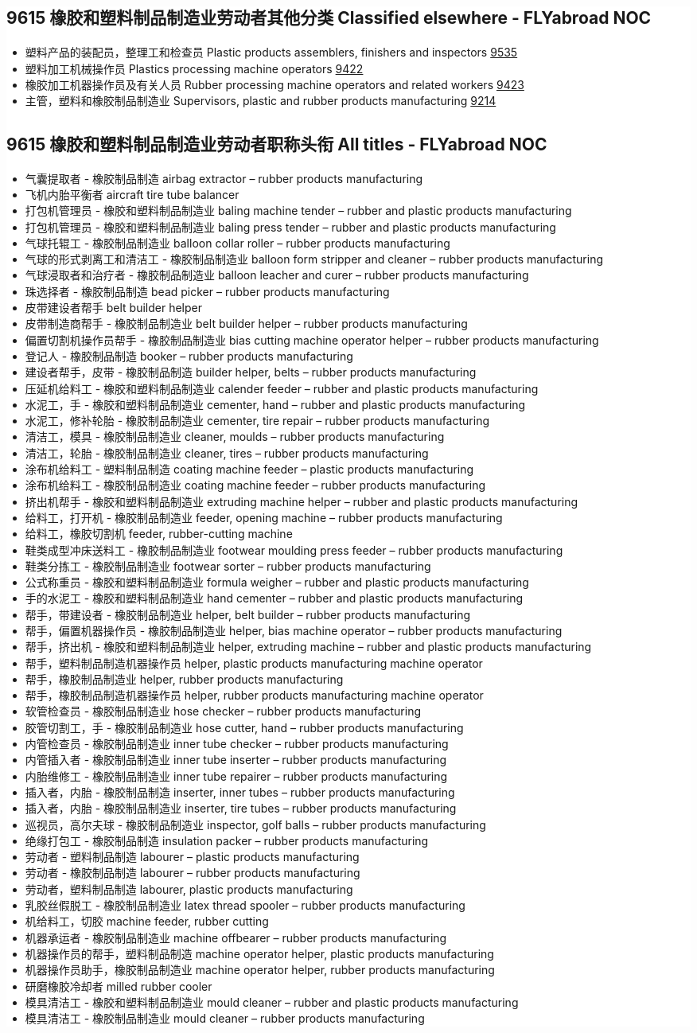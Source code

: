 ## 9615 橡胶和塑料制品制造业劳动者其他分类 Classified elsewhere - FLYabroad NOC

* 塑料产品的装配员，整理工和检查员 Plastic products assemblers, finishers and inspectors [9535](9535)
* 塑料加工机械操作员 Plastics processing machine operators [9422](9422)
* 橡胶加工机器操作员及有关人员 Rubber processing machine operators and related workers [9423](9423)
* 主管，塑料和橡胶制品制造业 Supervisors, plastic and rubber products manufacturing [9214](9214)

## 9615 橡胶和塑料制品制造业劳动者职称头衔 All titles - FLYabroad NOC

* 气囊提取者 - 橡胶制品制造 airbag extractor – rubber products manufacturing
* 飞机内胎平衡者 aircraft tire tube balancer
* 打包机管理员 - 橡胶和塑料制品制造业 baling machine tender – rubber and plastic products manufacturing
* 打包机管理员 - 橡胶和塑料制品制造业 baling press tender – rubber and plastic products manufacturing
* 气球托辊工 - 橡胶制品制造业 balloon collar roller – rubber products manufacturing
* 气球的形式剥离工和清洁工 - 橡胶制品制造业 balloon form stripper and cleaner – rubber products manufacturing
* 气球浸取者和治疗者 - 橡胶制品制造业 balloon leacher and curer – rubber products manufacturing
* 珠选择者 - 橡胶制品制造 bead picker – rubber products manufacturing
* 皮带建设者帮手 belt builder helper
* 皮带制造商帮手 - 橡胶制品制造业 belt builder helper – rubber products manufacturing
* 偏置切割机操作员帮手 - 橡胶制品制造业 bias cutting machine operator helper – rubber products manufacturing
* 登记人 - 橡胶制品制造 booker – rubber products manufacturing
* 建设者帮手，皮带 - 橡胶制品制造 builder helper, belts – rubber products manufacturing
* 压延机给料工 - 橡胶和塑料制品制造业 calender feeder – rubber and plastic products manufacturing
* 水泥工，手 - 橡胶和塑料制品制造业 cementer, hand – rubber and plastic products manufacturing
* 水泥工，修补轮胎 - 橡胶制品制造业 cementer, tire repair – rubber products manufacturing
* 清洁工，模具 - 橡胶制品制造业 cleaner, moulds – rubber products manufacturing
* 清洁工，轮胎 - 橡胶制品制造业 cleaner, tires – rubber products manufacturing
* 涂布机给料工 - 塑料制品制造 coating machine feeder – plastic products manufacturing
* 涂布机给料工 - 橡胶制品制造业 coating machine feeder – rubber products manufacturing
* 挤出机帮手 - 橡胶和塑料制品制造业 extruding machine helper – rubber and plastic products manufacturing
* 给料工，打开机 - 橡胶制品制造业 feeder, opening machine – rubber products manufacturing
* 给料工，橡胶切割机 feeder, rubber-cutting machine
* 鞋类成型冲床送料工 - 橡胶制品制造业 footwear moulding press feeder – rubber products manufacturing
* 鞋类分拣工 - 橡胶制品制造业 footwear sorter – rubber products manufacturing
* 公式称重员 - 橡胶和塑料制品制造业 formula weigher – rubber and plastic products manufacturing
* 手的水泥工 - 橡胶和塑料制品制造业 hand cementer – rubber and plastic products manufacturing
* 帮手，带建设者 - 橡胶制品制造业 helper, belt builder – rubber products manufacturing
* 帮手，偏置机器操作员 - 橡胶制品制造业 helper, bias machine operator – rubber products manufacturing
* 帮手，挤出机 - 橡胶和塑料制品制造业 helper, extruding machine – rubber and plastic products manufacturing
* 帮手，塑料制品制造机器操作员 helper, plastic products manufacturing machine operator
* 帮手，橡胶制品制造业 helper, rubber products manufacturing
* 帮手，橡胶制品制造机器操作员 helper, rubber products manufacturing machine operator
* 软管检查员 - 橡胶制品制造业 hose checker – rubber products manufacturing
* 胶管切割工，手 - 橡胶制品制造业 hose cutter, hand – rubber products manufacturing
* 内管检查员 - 橡胶制品制造业 inner tube checker – rubber products manufacturing
* 内管插入者 - 橡胶制品制造业 inner tube inserter – rubber products manufacturing
* 内胎维修工 - 橡胶制品制造业 inner tube repairer – rubber products manufacturing
* 插入者，内胎 - 橡胶制品制造 inserter, inner tubes – rubber products manufacturing
* 插入者，内胎 - 橡胶制品制造业 inserter, tire tubes – rubber products manufacturing
* 巡视员，高尔夫球 - 橡胶制品制造业 inspector, golf balls – rubber products manufacturing
* 绝缘打包工 - 橡胶制品制造 insulation packer – rubber products manufacturing
* 劳动者 - 塑料制品制造 labourer – plastic products manufacturing
* 劳动者 - 橡胶制品制造 labourer – rubber products manufacturing
* 劳动者，塑料制品制造 labourer, plastic products manufacturing
* 乳胶丝假脱工 - 橡胶制品制造业 latex thread spooler – rubber products manufacturing
* 机给料工，切胶 machine feeder, rubber cutting
* 机器承运者 - 橡胶制品制造业 machine offbearer – rubber products manufacturing
* 机器操作员的帮手，塑料制品制造 machine operator helper, plastic products manufacturing
* 机器操作员助手，橡胶制品制造业 machine operator helper, rubber products manufacturing
* 研磨橡胶冷却者 milled rubber cooler
* 模具清洁工 - 橡胶和塑料制品制造业 mould cleaner – rubber and plastic products manufacturing
* 模具清洁工 - 橡胶制品制造业 mould cleaner – rubber products manufacturing